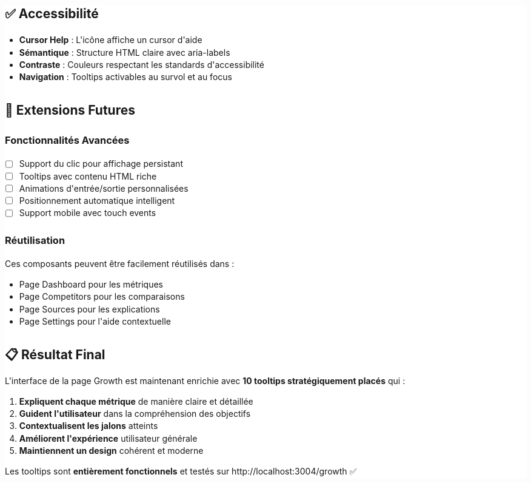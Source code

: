 ## ✅ Accessibilité

- **Cursor Help** : L'icône affiche un cursor d'aide
- **Sémantique** : Structure HTML claire avec aria-labels
- **Contraste** : Couleurs respectant les standards d'accessibilité
- **Navigation** : Tooltips activables au survol et au focus

## 🚀 Extensions Futures

### **Fonctionnalités Avancées**
- [ ] Support du clic pour affichage persistant
- [ ] Tooltips avec contenu HTML riche
- [ ] Animations d'entrée/sortie personnalisées
- [ ] Positionnement automatique intelligent
- [ ] Support mobile avec touch events

### **Réutilisation**
Ces composants peuvent être facilement réutilisés dans :
- Page Dashboard pour les métriques
- Page Competitors pour les comparaisons
- Page Sources pour les explications
- Page Settings pour l'aide contextuelle

## 📋 Résultat Final

L'interface de la page Growth est maintenant enrichie avec **10 tooltips stratégiquement placés** qui :

1. **Expliquent chaque métrique** de manière claire et détaillée
2. **Guident l'utilisateur** dans la compréhension des objectifs
3. **Contextualisent les jalons** atteints
4. **Améliorent l'expérience** utilisateur générale
5. **Maintiennent un design** cohérent et moderne

Les tooltips sont **entièrement fonctionnels** et testés sur http://localhost:3004/growth ✅ 